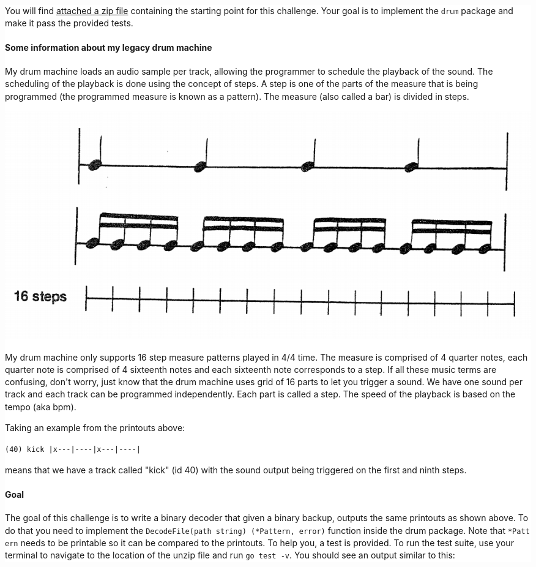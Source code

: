 You will find [attached a zip file](https://github.com/joshsoftware/golang-challenge/tree/gh-pages/data/ch1/golang-challenge-1-drum_machine.zip) containing the starting point for this challenge.
Your goal is to implement the `drum` package and make it pass the
provided tests.

#### Some information about my legacy drum machine

My drum machine loads an audio sample per track, allowing the programmer to schedule the playback of the sound. The scheduling of the playback is done using the concept of steps. A step is one of the parts of the measure that is being programmed (the programmed measure is known as a pattern). The measure (also called a bar) is divided in steps.

![measure.png](/images/measure.png)

My drum machine only supports 16 step measure patterns played in 4/4 time. The measure is comprised of 4 quarter notes, each quarter note is comprised of 4 sixteenth notes and each sixteenth note corresponds to a step.
If all these music terms are confusing, don't worry, just know that the drum machine uses grid of 16 parts to let you trigger a sound. We have one sound per track and each track can be programmed independently. Each part is called a step. The speed of the playback is based on the tempo (aka bpm).

Taking an example from the printouts above:
```
(40) kick |x---|----|x---|----|
```

means that we have a track called "kick" (id 40) with the sound output being triggered on the first and ninth steps.

#### Goal

The goal of this challenge is to write a binary decoder that given a binary backup, outputs the same printouts as shown above. To do that you need to implement the `DecodeFile(path string) (*Pattern, error)` function inside the drum package. Note that `*Pattern` needs to be printable so it can be compared to the printouts. To help you, a test is provided. To run the test suite, use your terminal to navigate to the location of the unzip file and run `go test -v`. You should see an output similar to this:
